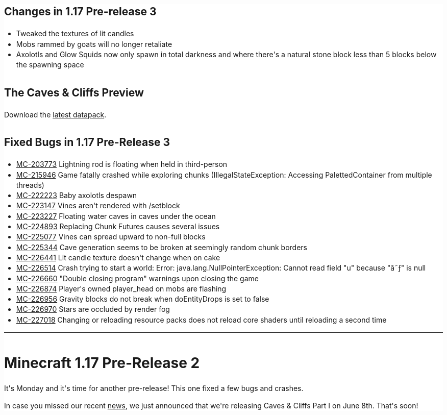 ## Changes in 1.17 Pre-release 3

-   Tweaked the textures of lit candles
-   Mobs rammed by goats will no longer retaliate
-   Axolotls and Glow Squids now only spawn in total darkness and where there's a natural stone block less than 5 blocks below the spawning space

## The Caves & Cliffs Preview

Download the [latest datapack](https://launcher.mojang.com/v1/objects/622bf0fd298e1e164ecd05d866045ed5941283cf/CavesAndCliffsPreview.zip).

## Fixed Bugs in 1.17 Pre-Release 3

-   [MC-203773](https://bugs.mojang.com/browse/MC-203773) Lightning rod is floating when held in third-person
-   [MC-215946](https://bugs.mojang.com/browse/MC-215946) Game fatally crashed while exploring chunks (IllegalStateException: Accessing PalettedContainer from multiple threads)
-   [MC-222223](https://bugs.mojang.com/browse/MC-222223) Baby axolotls despawn
-   [MC-223147](https://bugs.mojang.com/browse/MC-223147) Vines aren't rendered with /setblock
-   [MC-223227](https://bugs.mojang.com/browse/MC-223227) Floating water caves in caves under the ocean
-   [MC-224893](https://bugs.mojang.com/browse/MC-224893) Replacing Chunk Futures causes several issues
-   [MC-225077](https://bugs.mojang.com/browse/MC-225077) Vines can spread upward to non-full blocks
-   [MC-225344](https://bugs.mojang.com/browse/MC-225344) Cave generation seems to be broken at seemingly random chunk borders
-   [MC-226441](https://bugs.mojang.com/browse/MC-226441) Lit candle texture doesn't change when on cake
-   [MC-226514](https://bugs.mojang.com/browse/MC-226514) Crash trying to start a world: Error: java.lang.NullPointerException: Cannot read field "u" because "â˜ƒ" is null
-   [MC-226660](https://bugs.mojang.com/browse/MC-226660) "Double closing program" warnings upon closing the game
-   [MC-226874](https://bugs.mojang.com/browse/MC-226874) Player's owned player\_head on mobs are flashing
-   [MC-226956](https://bugs.mojang.com/browse/MC-226956) Gravity blocks do not break when doEntityDrops is set to false
-   [MC-226970](https://bugs.mojang.com/browse/MC-226970) Stars are occluded by render fog
-   [MC-227018](https://bugs.mojang.com/browse/MC-227018) Changing or reloading resource packs does not reload core shaders until reloading a second time

---

# Minecraft 1.17 Pre-Release 2

It's Monday and it's time for another pre-release! This one fixed a few bugs and crashes.

In case you missed our recent [news](https://www.minecraft.net/article/caves---cliffs--part-i-has-release-date-), we just announced that we're releasing Caves & Cliffs Part I on June 8th. That's soon!
